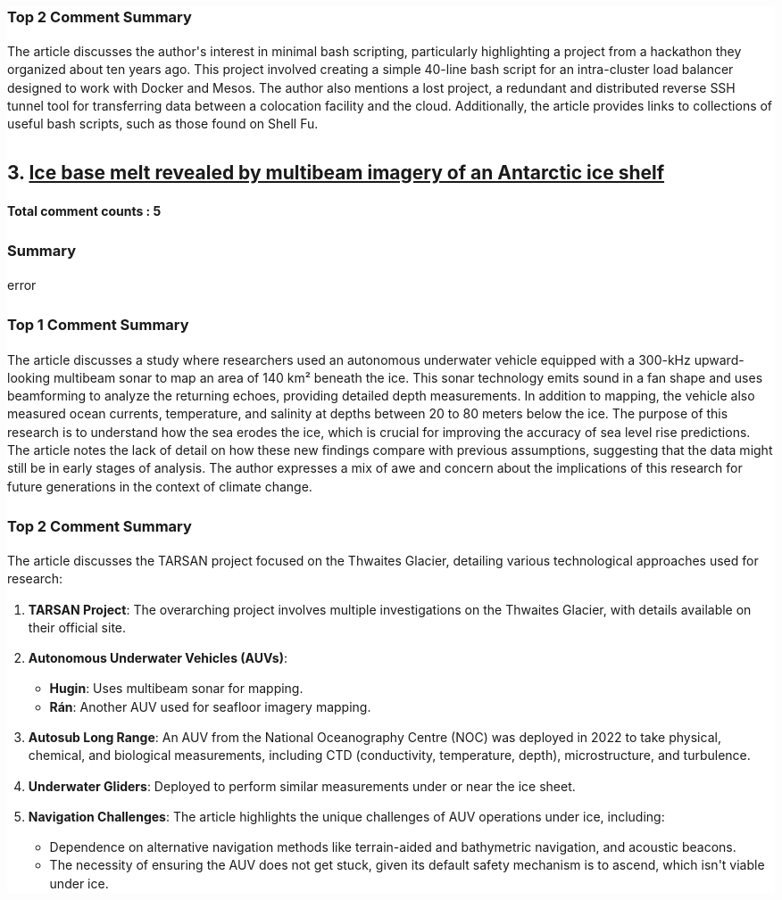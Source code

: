 ### Top 2 Comment Summary

 The article discusses the author's interest in minimal bash scripting, particularly highlighting a project from a hackathon they organized about ten years ago. This project involved creating a simple 40-line bash script for an intra-cluster load balancer designed to work with Docker and Mesos. The author also mentions a lost project, a redundant and distributed reverse SSH tunnel tool for transferring data between a colocation facility and the cloud. Additionally, the article provides links to collections of useful bash scripts, such as those found on Shell Fu.

## 3. [Ice base melt revealed by multibeam imagery of an Antarctic ice shelf](https://news.ycombinator.com/item?id=42224719)

**Total comment counts : 5**

### Summary

 error

### Top 1 Comment Summary

 The article discusses a study where researchers used an autonomous underwater vehicle equipped with a 300-kHz upward-looking multibeam sonar to map an area of 140 km² beneath the ice. This sonar technology emits sound in a fan shape and uses beamforming to analyze the returning echoes, providing detailed depth measurements. In addition to mapping, the vehicle also measured ocean currents, temperature, and salinity at depths between 20 to 80 meters below the ice. The purpose of this research is to understand how the sea erodes the ice, which is crucial for improving the accuracy of sea level rise predictions. The article notes the lack of detail on how these new findings compare with previous assumptions, suggesting that the data might still be in early stages of analysis. The author expresses a mix of awe and concern about the implications of this research for future generations in the context of climate change.

### Top 2 Comment Summary

 The article discusses the TARSAN project focused on the Thwaites Glacier, detailing various technological approaches used for research:

1. **TARSAN Project**: The overarching project involves multiple investigations on the Thwaites Glacier, with details available on their official site.

2. **Autonomous Underwater Vehicles (AUVs)**:
   - **Hugin**: Uses multibeam sonar for mapping.
   - **Rán**: Another AUV used for seafloor imagery mapping.

3. **Autosub Long Range**: An AUV from the National Oceanography Centre (NOC) was deployed in 2022 to take physical, chemical, and biological measurements, including CTD (conductivity, temperature, depth), microstructure, and turbulence.

4. **Underwater Gliders**: Deployed to perform similar measurements under or near the ice sheet.

5. **Navigation Challenges**: The article highlights the unique challenges of AUV operations under ice, including:
   - Dependence on alternative navigation methods like terrain-aided and bathymetric navigation, and acoustic beacons.
   - The necessity of ensuring the AUV does not get stuck, given its default safety mechanism is to ascend, which isn't viable under ice.
